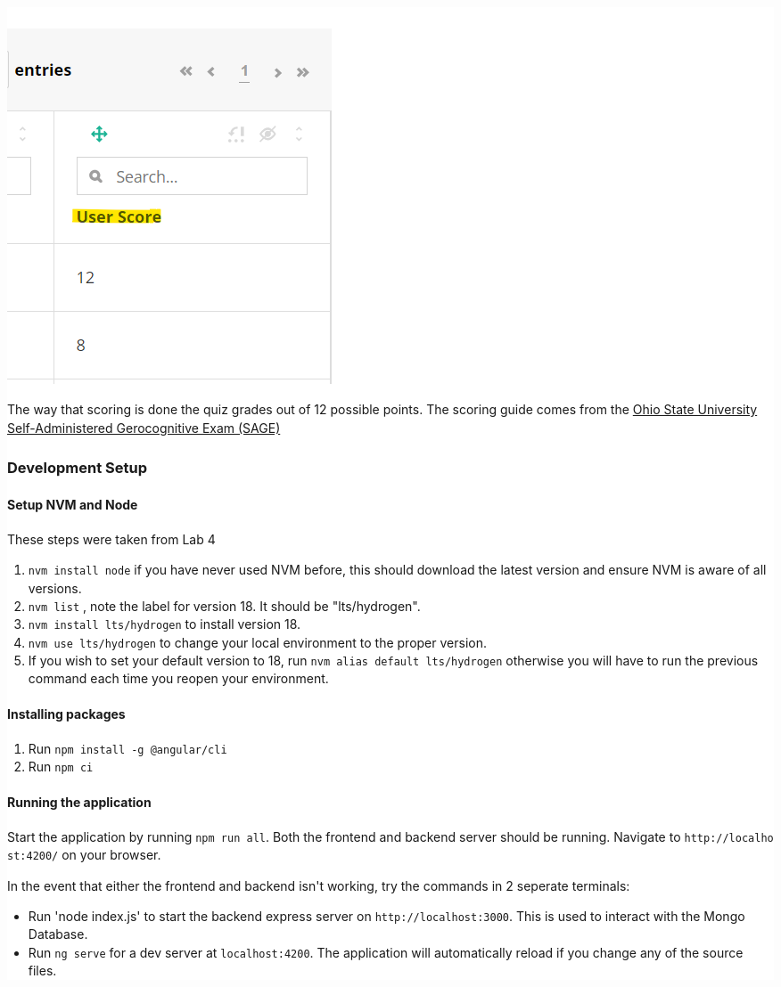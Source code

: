 ![User score](images/user-score.png)

The way that scoring is done the quiz grades out of 12 possible points. The scoring guide comes from the [Ohio State University Self-Administered Gerocognitive Exam (SAGE)](https://wexnermedical.osu.edu/-/media/files/wexnermedical/patient-care/healthcare-services/brain-spine-neuro/memory-disorders/sage/us/sage_scoringinstructions_usuk_2021.pdf?rev=8d285147c07e4464816b5a06d24033f2&hash=43974E719E562B76BD768DC8ECBE4EF3)

### Development Setup

#### Setup NVM and Node
These steps were taken from Lab 4
1. `nvm install node` if you have never used NVM before, this should download the latest version
and ensure NVM is aware of all versions.
2. `nvm list` , note the label for version 18. It should be "lts/hydrogen".
3. `nvm install lts/hydrogen` to install version 18.
4. `nvm use lts/hydrogen` to change your local environment to the proper version.
5. If you wish to set your default version to 18, run `nvm alias default lts/hydrogen` otherwise you will have to run the previous command each time you reopen your environment.

#### Installing packages
1. Run `npm install -g @angular/cli`
1. Run `npm ci`

#### Running the application
Start the application by running  `npm run all`. Both the frontend and backend server should be running. Navigate to `http://localhost:4200/` on your browser.

In the event that either the frontend and backend isn't working, try the commands in 2 seperate terminals: 
- Run 'node index.js' to start the backend express server on `http://localhost:3000`. This is used to interact with the Mongo Database.
- Run `ng serve` for a dev server at `localhost:4200`. The application will automatically reload if you change any of the source files.
